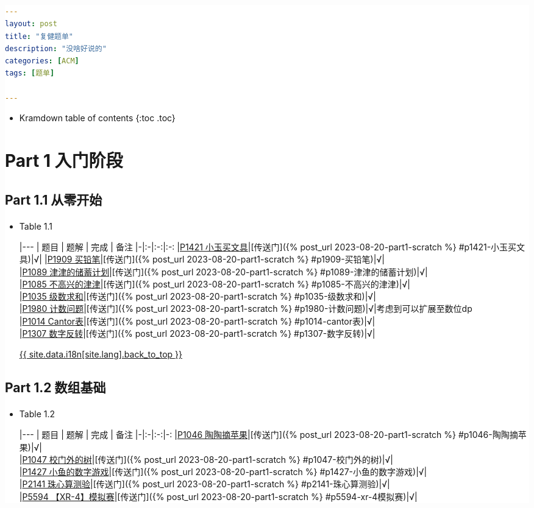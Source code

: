 ```yaml
---
layout: post
title: "复健题单"
description: "没啥好说的"
categories: [ACM]
tags: [题单]

---
```


* Kramdown table of contents
{:toc .toc}

# Part 1 入门阶段

## Part 1.1 从零开始

* Table 1.1

    |---
    | 题目 | 题解 | 完成 | 备注
    |-|:-|:-:|:-:
    |[P1421 小玉买文具](https://www.luogu.com.cn/problem/P1421)|[传送门]({% post_url 2023-08-20-part1-scratch %} #p1421-小玉买文具)|√|
    |[P1909 买铅笔](https://www.luogu.com.cn/problem/P1909)|[传送门]({% post_url 2023-08-20-part1-scratch %} #p1909-买铅笔)|√|            
    |[P1089 津津的储蓄计划](https://www.luogu.com.cn/problem/P1089)|[传送门]({% post_url 2023-08-20-part1-scratch %} #p1089-津津的储蓄计划)|√|            
    |[P1085 不高兴的津津](https://www.luogu.com.cn/problem/P1085)|[传送门]({% post_url 2023-08-20-part1-scratch %} #p1085-不高兴的津津)|√|            
    |[P1035 级数求和](https://www.luogu.com.cn/problem/P1035)|[传送门]({% post_url 2023-08-20-part1-scratch %} #p1035-级数求和)|√|            
    |[P1980 计数问题](https://www.luogu.com.cn/problem/P1980)|[传送门]({% post_url 2023-08-20-part1-scratch %} #p1980-计数问题)|√|考虑到可以扩展至数位dp     
    |[P1014 Cantor表](https://www.luogu.com.cn/problem/P1014)|[传送门]({% post_url 2023-08-20-part1-scratch %} #p1014-cantor表)|√|            
    |[P1307 数字反转](https://www.luogu.com.cn/problem/P1307)|[传送门]({% post_url 2023-08-20-part1-scratch %} #p1307-数字反转)|√|            

    <a href="#" class="internal back-to-top">{{ site.data.i18n[site.lang].back_to_top }}</a>

## Part 1.2 数组基础

* Table 1.2

    |---
    | 题目 | 题解 | 完成 | 备注
    |-|:-|:-:|-:
    |[P1046 陶陶摘苹果](https://www.luogu.com.cn/problem/P1046)|[传送门]({% post_url 2023-08-20-part1-scratch %} #p1046-陶陶摘苹果)|√|     
    |[P1047 校门外的树](https://www.luogu.com.cn/problem/P1047)|[传送门]({% post_url 2023-08-20-part1-scratch %} #p1047-校门外的树)|√|     
    |[P1427 小鱼的数字游戏](https://www.luogu.com.cn/problem/P1427)|[传送门]({% post_url 2023-08-20-part1-scratch %} #p1427-小鱼的数字游戏)|√|     
    |[P2141 珠心算测验](https://www.luogu.com.cn/problem/P2141)|[传送门]({% post_url 2023-08-20-part1-scratch %} #p2141-珠心算测验)|√|     
    |[P5594 【XR-4】模拟赛](https://www.luogu.com.cn/problem/P5594)|[传送门]({% post_url 2023-08-20-part1-scratch %} #p5594-xr-4模拟赛)|√|     
    